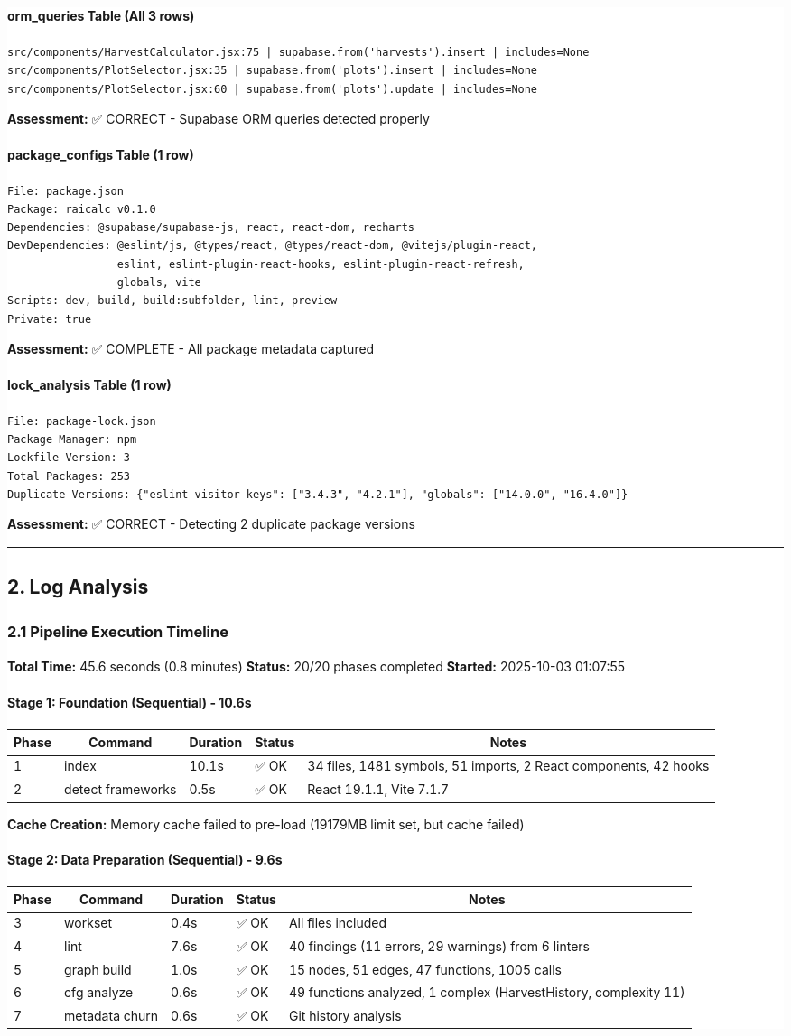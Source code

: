 #### orm_queries Table (All 3 rows)
```
src/components/HarvestCalculator.jsx:75 | supabase.from('harvests').insert | includes=None
src/components/PlotSelector.jsx:35 | supabase.from('plots').insert | includes=None
src/components/PlotSelector.jsx:60 | supabase.from('plots').update | includes=None
```
**Assessment:** ✅ CORRECT - Supabase ORM queries detected properly

#### package_configs Table (1 row)
```
File: package.json
Package: raicalc v0.1.0
Dependencies: @supabase/supabase-js, react, react-dom, recharts
DevDependencies: @eslint/js, @types/react, @types/react-dom, @vitejs/plugin-react,
                 eslint, eslint-plugin-react-hooks, eslint-plugin-react-refresh,
                 globals, vite
Scripts: dev, build, build:subfolder, lint, preview
Private: true
```
**Assessment:** ✅ COMPLETE - All package metadata captured

#### lock_analysis Table (1 row)
```
File: package-lock.json
Package Manager: npm
Lockfile Version: 3
Total Packages: 253
Duplicate Versions: {"eslint-visitor-keys": ["3.4.3", "4.2.1"], "globals": ["14.0.0", "16.4.0"]}
```
**Assessment:** ✅ CORRECT - Detecting 2 duplicate package versions

---

## 2. Log Analysis

### 2.1 Pipeline Execution Timeline

**Total Time:** 45.6 seconds (0.8 minutes)
**Status:** 20/20 phases completed
**Started:** 2025-10-03 01:07:55

#### Stage 1: Foundation (Sequential) - 10.6s
| Phase | Command | Duration | Status | Notes |
|-------|---------|----------|--------|-------|
| 1 | index | 10.1s | ✅ OK | 34 files, 1481 symbols, 51 imports, 2 React components, 42 hooks |
| 2 | detect frameworks | 0.5s | ✅ OK | React 19.1.1, Vite 7.1.7 |

**Cache Creation:** Memory cache failed to pre-load (19179MB limit set, but cache failed)

#### Stage 2: Data Preparation (Sequential) - 9.6s
| Phase | Command | Duration | Status | Notes |
|-------|---------|----------|--------|-------|
| 3 | workset | 0.4s | ✅ OK | All files included |
| 4 | lint | 7.6s | ✅ OK | 40 findings (11 errors, 29 warnings) from 6 linters |
| 5 | graph build | 1.0s | ✅ OK | 15 nodes, 51 edges, 47 functions, 1005 calls |
| 6 | cfg analyze | 0.6s | ✅ OK | 49 functions analyzed, 1 complex (HarvestHistory, complexity 11) |
| 7 | metadata churn | 0.6s | ✅ OK | Git history analysis |
